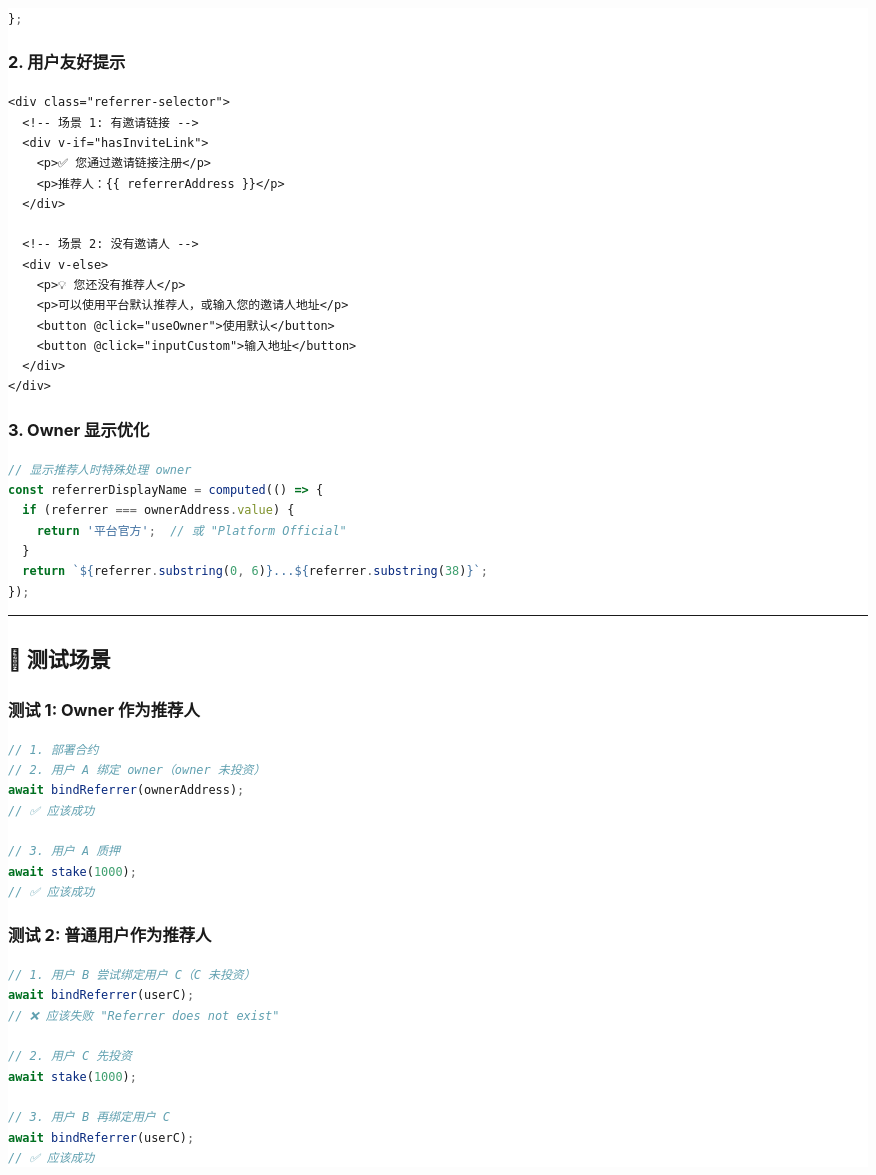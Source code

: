 ```typescript
};
```

### 2. 用户友好提示

```vue
<div class="referrer-selector">
  <!-- 场景 1: 有邀请链接 -->
  <div v-if="hasInviteLink">
    <p>✅ 您通过邀请链接注册</p>
    <p>推荐人：{{ referrerAddress }}</p>
  </div>
  
  <!-- 场景 2: 没有邀请人 -->
  <div v-else>
    <p>💡 您还没有推荐人</p>
    <p>可以使用平台默认推荐人，或输入您的邀请人地址</p>
    <button @click="useOwner">使用默认</button>
    <button @click="inputCustom">输入地址</button>
  </div>
</div>
```

### 3. Owner 显示优化

```typescript
// 显示推荐人时特殊处理 owner
const referrerDisplayName = computed(() => {
  if (referrer === ownerAddress.value) {
    return '平台官方';  // 或 "Platform Official"
  }
  return `${referrer.substring(0, 6)}...${referrer.substring(38)}`;
});
```

---

## 🧪 测试场景

### 测试 1: Owner 作为推荐人
```javascript
// 1. 部署合约
// 2. 用户 A 绑定 owner（owner 未投资）
await bindReferrer(ownerAddress);
// ✅ 应该成功

// 3. 用户 A 质押
await stake(1000);
// ✅ 应该成功
```

### 测试 2: 普通用户作为推荐人
```javascript
// 1. 用户 B 尝试绑定用户 C（C 未投资）
await bindReferrer(userC);
// ❌ 应该失败 "Referrer does not exist"

// 2. 用户 C 先投资
await stake(1000);

// 3. 用户 B 再绑定用户 C
await bindReferrer(userC);
// ✅ 应该成功
```
